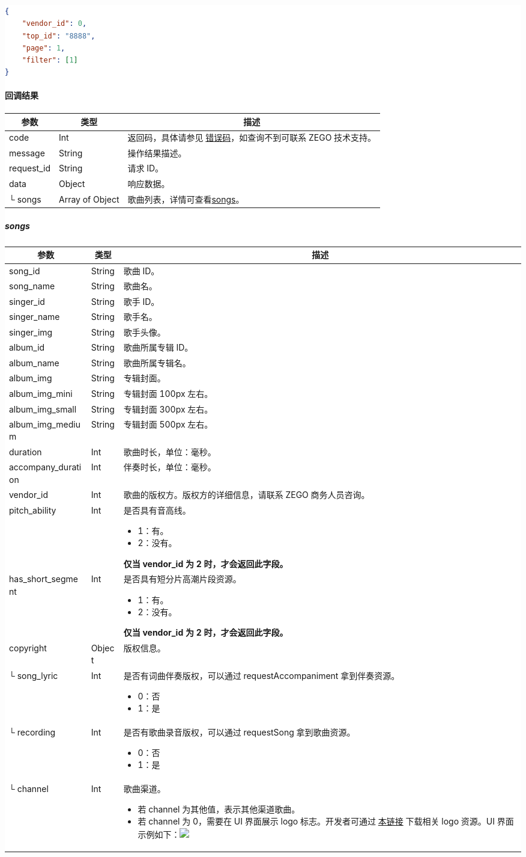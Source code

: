 ```json
{
    "vendor_id": 0,
    "top_id": "8888",
    "page": 1,
    "filter": [1]
}
```

#### 回调结果
| 参数 | 类型 | 描述 |
|------|------|------|
| code | Int | 返回码，具体请参见 <a target="_blank" href="/real-time-video-ios-oc/client-sdk/error-code">错误码</a>，如查询不到可联系 ZEGO 技术支持。 |
| message | String | 操作结果描述。 |
| request_id | String | 请求 ID。 |
| data | Object | 响应数据。 |
| └ songs | Array of Object | 歌曲列表，详情可查看[songs](/online-ktv-linux/client-api/send-extended-request#songs-5)。 |

##### songs

| 参数 | 类型 | 描述 |
|------|------|------|
| song_id | String | 歌曲 ID。 |
| song_name | String | 歌曲名。 |
| singer_id | String | 歌手 ID。 |
| singer_name | String | 歌手名。 |
| singer_img | String | 歌手头像。 |
| album_id | String | 歌曲所属专辑 ID。 |
| album_name | String | 歌曲所属专辑名。 |
| album_img | String | 专辑封面。 |
| album_img_mini | String | 专辑封面 100px 左右。 |
| album_img_small | String | 专辑封面 300px 左右。 |
| album_img_medium | String | 专辑封面 500px 左右。 |
| duration | Int | 歌曲时长，单位：毫秒。 |
| accompany_duration | Int | 伴奏时长，单位：毫秒。 |
| vendor_id | Int | 歌曲的版权方。版权方的详细信息，请联系 ZEGO 商务人员咨询。 |
| pitch_ability | Int | 是否具有音高线。<ul><li>1：有。</li><li>2：没有。</li></ul><b>仅当 vendor_id 为 2 时，才会返回此字段。</b> |
| has_short_segment | Int | 是否具有短分片高潮片段资源。<ul><li>1：有。</li><li>2：没有。</li></ul><b>仅当 vendor_id 为 2 时，才会返回此字段。</b> |
| copyright | Object | 版权信息。 |
| └ song_lyric | Int | 是否有词曲伴奏版权，可以通过 requestAccompaniment 拿到伴奏资源。<ul><li>0：否</li><li>1：是</li></ul> |
| └ recording | Int | 是否有歌曲录音版权，可以通过 requestSong 拿到歌曲资源。<ul><li>0：否</li><li>1：是</li></ul> |
| └ channel | Int | 歌曲渠道。<ul><li>若 channel 为其他值，表示其他渠道歌曲。</li><li>若 channel 为 0，需要在 UI 界面展示 logo 标志。开发者可通过 <a href="https://artifact-sdk.zego.im/sdk-doc/doc/files/external/Yinsuda_logo.zip">本链接</a> 下载相关 logo 资源。UI 界面示例如下：<img src="https://doc-media.zego.im/sdk-doc/Pics/CopyrightedMusic/Chart_songs.png" /></li></ul> |
